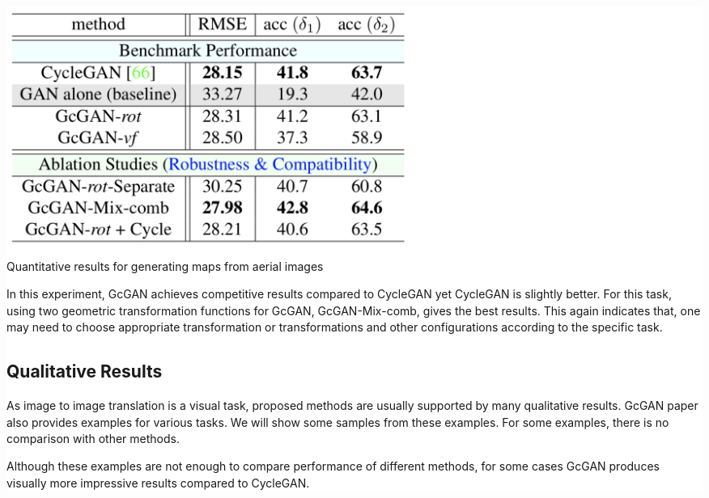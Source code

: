   <img src="\images\gcgan\maps_quantitative.png" width="500">
  <figcaption>
    Quantitative results for generating maps from aerial images
  </figcaption>
</figure>

In this experiment, GcGAN achieves competitive results compared to CycleGAN yet CycleGAN is slightly better. For this task, using two geometric transformation functions for GcGAN, GcGAN-Mix-comb, gives the best results. This again indicates that, one may need to choose appropriate transformation or transformations and other configurations according to the specific task.

## Qualitative Results

As image to image translation is a visual task, proposed methods are usually supported by many qualitative results. GcGAN paper also provides examples for various tasks. We will show some samples from these examples. For some examples, there is no comparison with other methods.

Although these examples are not enough to compare performance of different methods, for some cases GcGAN produces visually more impressive results compared to CycleGAN.

<figure>
